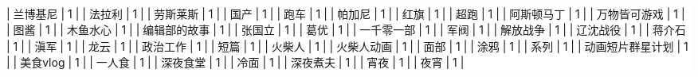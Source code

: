 | 兰博基尼 | 1 |
| 法拉利 | 1 |
| 劳斯莱斯 | 1 |
| 国产 | 1 |
| 跑车 | 1 |
| 帕加尼 | 1 |
| 红旗 | 1 |
| 超跑 | 1 |
| 阿斯顿马丁 | 1 |
| 万物皆可游戏 | 1 |
| 图酱 | 1 |
| 木鱼水心 | 1 |
| 编辑部的故事 | 1 |
| 张国立 | 1 |
| 葛优 | 1 |
| 一千零一部 | 1 |
| 军阀 | 1 |
| 解放战争 | 1 |
| 辽沈战役 | 1 |
| 蒋介石 | 1 |
| 滇军 | 1 |
| 龙云 | 1 |
| 政治工作 | 1 |
| 短篇 | 1 |
| 火柴人 | 1 |
| 火柴人动画 | 1 |
| 面部 | 1 |
| 涂鸦 | 1 |
| 系列 | 1 |
| 动画短片群星计划 | 1 |
| 美食vlog | 1 |
| 一人食 | 1 |
| 深夜食堂 | 1 |
| 冷面 | 1 |
| 深夜煮夫 | 1 |
| 宵夜 | 1 |
| 夜宵 | 1 |